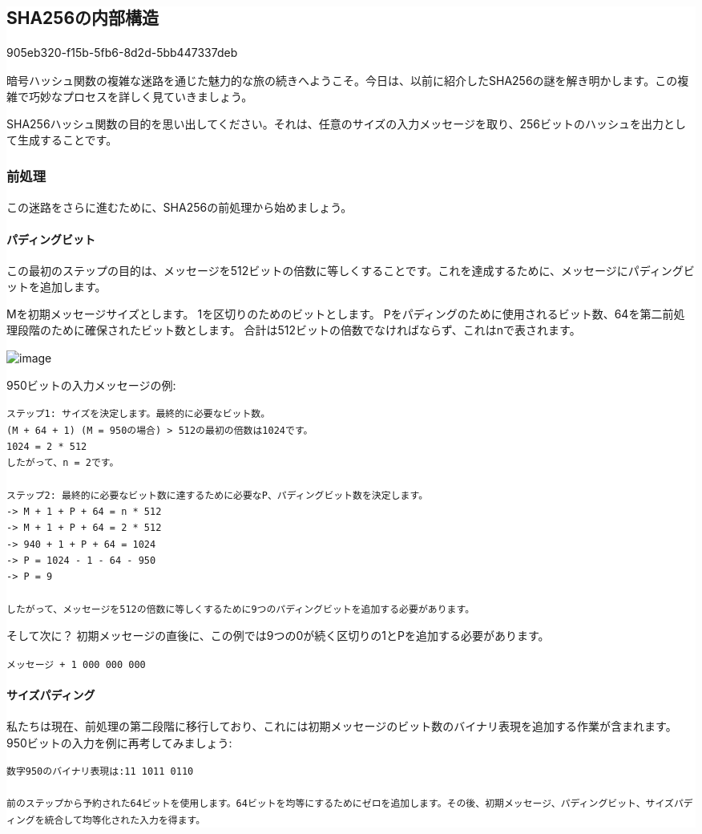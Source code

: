 ## SHA256の内部構造
<chapterId>905eb320-f15b-5fb6-8d2d-5bb447337deb</chapterId>

暗号ハッシュ関数の複雑な迷路を通じた魅力的な旅の続きへようこそ。今日は、以前に紹介したSHA256の謎を解き明かします。この複雑で巧妙なプロセスを詳しく見ていきましょう。

SHA256ハッシュ関数の目的を思い出してください。それは、任意のサイズの入力メッセージを取り、256ビットのハッシュを出力として生成することです。

### 前処理

この迷路をさらに進むために、SHA256の前処理から始めましょう。

#### パディングビット

この最初のステップの目的は、メッセージを512ビットの倍数に等しくすることです。これを達成するために、メッセージにパディングビットを追加します。

Mを初期メッセージサイズとします。
1を区切りのためのビットとします。
Pをパディングのために使用されるビット数、64を第二前処理段階のために確保されたビット数とします。
合計は512ビットの倍数でなければならず、これはnで表されます。

![image](assets/image/section1/3.webp)

950ビットの入力メッセージの例:

```
ステップ1: サイズを決定します。最終的に必要なビット数。
(M + 64 + 1) (M = 950の場合) > 512の最初の倍数は1024です。
1024 = 2 * 512
したがって、n = 2です。

ステップ2: 最終的に必要なビット数に達するために必要なP、パディングビット数を決定します。
-> M + 1 + P + 64 = n * 512
-> M + 1 + P + 64 = 2 * 512
-> 940 + 1 + P + 64 = 1024
-> P = 1024 - 1 - 64 - 950
-> P = 9

したがって、メッセージを512の倍数に等しくするために9つのパディングビットを追加する必要があります。
```

そして次に？
初期メッセージの直後に、この例では9つの0が続く区切りの1とPを追加する必要があります。

```
メッセージ + 1 000 000 000
```

#### サイズパディング
私たちは現在、前処理の第二段階に移行しており、これには初期メッセージのビット数のバイナリ表現を追加する作業が含まれます。
950ビットの入力を例に再考してみましょう:

```
数字950のバイナリ表現は:11 1011 0110

前のステップから予約された64ビットを使用します。64ビットを均等にするためにゼロを追加します。その後、初期メッセージ、パディングビット、サイズパディングを統合して均等化された入力を得ます。
```
